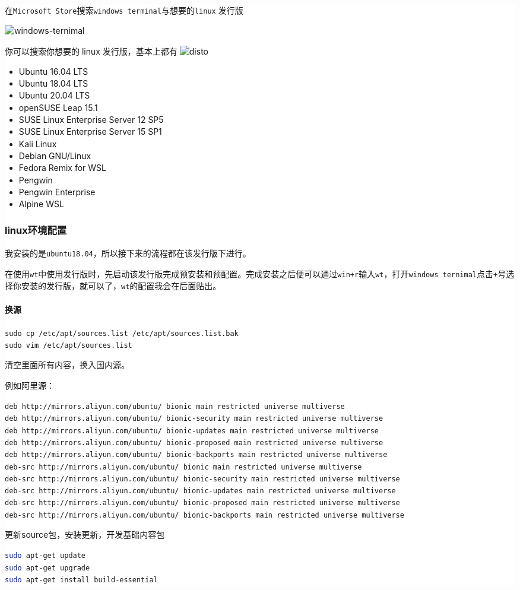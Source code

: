在`Microsoft Store`搜索`windows terminal`与想要的`linux` 发行版


![windows-ternimal](https://cdn.jsdelivr.net/gh/charstal/images/hexo/wsl2-wt-zsh-docker-windows-terminal.png)


你可以搜索你想要的 linux 发行版，基本上都有
![disto](https://cdn.jsdelivr.net/gh/charstal/images/hexo/wsl2-wt-zsh-docker-disto.png)

- Ubuntu 16.04 LTS
- Ubuntu 18.04 LTS
- Ubuntu 20.04 LTS
- openSUSE Leap 15.1
- SUSE Linux Enterprise Server 12 SP5
- SUSE Linux Enterprise Server 15 SP1
- Kali Linux
- Debian GNU/Linux
- Fedora Remix for WSL
- Pengwin
- Pengwin Enterprise
- Alpine WSL


### linux环境配置

我安装的是`ubuntu18.04`，所以接下来的流程都在该发行版下进行。

在使用`wt`中使用发行版时，先启动该发行版完成预安装和预配置。完成安装之后便可以通过`win+r`输入`wt`，打开`windows ternimal`点击`+`号选择你安装的发行版，就可以了，`wt`的配置我会在后面贴出。

#### 换源

```shell
sudo cp /etc/apt/sources.list /etc/apt/sources.list.bak
sudo vim /etc/apt/sources.list
```

清空里面所有内容，换入国内源。

例如阿里源：

```
deb http://mirrors.aliyun.com/ubuntu/ bionic main restricted universe multiverse
deb http://mirrors.aliyun.com/ubuntu/ bionic-security main restricted universe multiverse
deb http://mirrors.aliyun.com/ubuntu/ bionic-updates main restricted universe multiverse
deb http://mirrors.aliyun.com/ubuntu/ bionic-proposed main restricted universe multiverse
deb http://mirrors.aliyun.com/ubuntu/ bionic-backports main restricted universe multiverse
deb-src http://mirrors.aliyun.com/ubuntu/ bionic main restricted universe multiverse
deb-src http://mirrors.aliyun.com/ubuntu/ bionic-security main restricted universe multiverse
deb-src http://mirrors.aliyun.com/ubuntu/ bionic-updates main restricted universe multiverse
deb-src http://mirrors.aliyun.com/ubuntu/ bionic-proposed main restricted universe multiverse
deb-src http://mirrors.aliyun.com/ubuntu/ bionic-backports main restricted universe multiverse
```

更新source包，安装更新，开发基础内容包
```bash
sudo apt-get update
sudo apt-get upgrade
sudo apt-get install build-essential
```
